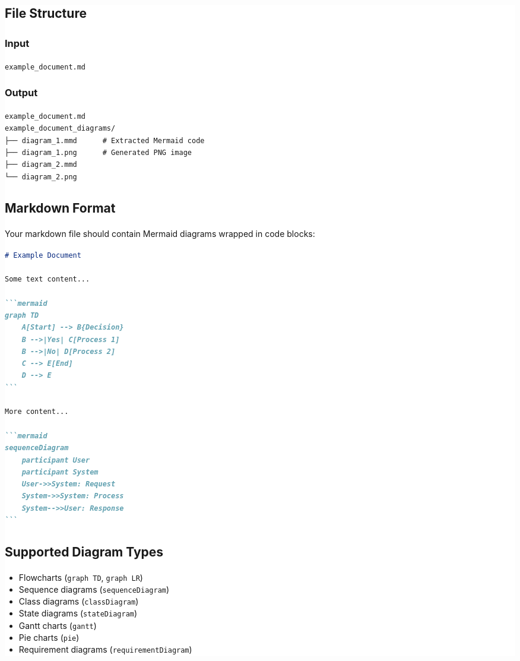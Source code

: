 ## File Structure

### Input
```
example_document.md
```

### Output
```
example_document.md
example_document_diagrams/
├── diagram_1.mmd      # Extracted Mermaid code
├── diagram_1.png      # Generated PNG image
├── diagram_2.mmd
└── diagram_2.png
```

## Markdown Format

Your markdown file should contain Mermaid diagrams wrapped in code blocks:

````markdown
# Example Document

Some text content...

```mermaid
graph TD
    A[Start] --> B{Decision}
    B -->|Yes| C[Process 1]
    B -->|No| D[Process 2]
    C --> E[End]
    D --> E
```

More content...

```mermaid
sequenceDiagram
    participant User
    participant System
    User->>System: Request
    System->>System: Process
    System-->>User: Response
```
````

## Supported Diagram Types

- Flowcharts (`graph TD`, `graph LR`)
- Sequence diagrams (`sequenceDiagram`)
- Class diagrams (`classDiagram`)
- State diagrams (`stateDiagram`)
- Gantt charts (`gantt`)
- Pie charts (`pie`)
- Requirement diagrams (`requirementDiagram`)
